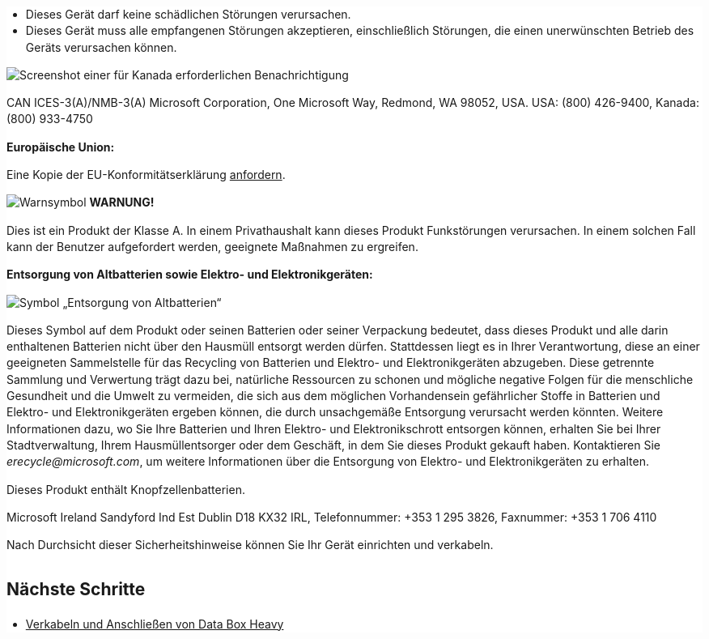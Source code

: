 - Dieses Gerät darf keine schädlichen Störungen verursachen.
- Dieses Gerät muss alle empfangenen Störungen akzeptieren, einschließlich Störungen, die einen unerwünschten Betrieb des Geräts verursachen können.

![Screenshot einer für Kanada erforderlichen Benachrichtigung](./media/data-box-heavy-safety/canada.png)

CAN ICES-3(A)/NMB-3(A) Microsoft Corporation, One Microsoft Way, Redmond, WA 98052, USA.
USA: (800) 426-9400, Kanada: (800) 933-4750

**Europäische Union:**

Eine Kopie der EU-Konformitätserklärung [anfordern](mailto:CSI_Compliance@microsoft.com).

![Warnsymbol](./media/data-box-heavy-safety/warning-icon.png) **WARNUNG!** 

Dies ist ein Produkt der Klasse A. In einem Privathaushalt kann dieses Produkt Funkstörungen verursachen. In einem solchen Fall kann der Benutzer aufgefordert werden, geeignete Maßnahmen zu ergreifen.

**Entsorgung von Altbatterien sowie Elektro- und Elektronikgeräten:**

![Symbol „Entsorgung von Altbatterien“](./media/data-box-heavy-safety/battery-disposal-icon.png)

Dieses Symbol auf dem Produkt oder seinen Batterien oder seiner Verpackung bedeutet, dass dieses Produkt und alle darin enthaltenen Batterien nicht über den Hausmüll entsorgt werden dürfen. Stattdessen liegt es in Ihrer Verantwortung, diese an einer geeigneten Sammelstelle für das Recycling von Batterien und Elektro- und Elektronikgeräten abzugeben. Diese getrennte Sammlung und Verwertung trägt dazu bei, natürliche Ressourcen zu schonen und mögliche negative Folgen für die menschliche Gesundheit und die Umwelt zu vermeiden, die sich aus dem möglichen Vorhandensein gefährlicher Stoffe in Batterien und Elektro- und Elektronikgeräten ergeben können, die durch unsachgemäße Entsorgung verursacht werden könnten. Weitere Informationen dazu, wo Sie Ihre Batterien und Ihren Elektro- und Elektronikschrott entsorgen können, erhalten Sie bei Ihrer Stadtverwaltung, Ihrem Hausmüllentsorger oder dem Geschäft, in dem Sie dieses Produkt gekauft haben. Kontaktieren Sie *erecycle\@microsoft.com*, um weitere Informationen über die Entsorgung von Elektro- und Elektronikgeräten zu erhalten.

Dieses Produkt enthält Knopfzellenbatterien.

Microsoft Ireland Sandyford Ind Est Dublin D18 KX32 IRL, Telefonnummer: +353 1 295 3826, Faxnummer: +353 1 706 4110 





Nach Durchsicht dieser Sicherheitshinweise können Sie Ihr Gerät einrichten und verkabeln.

## <a name="next-steps"></a>Nächste Schritte

* [Verkabeln und Anschließen von Data Box Heavy](data-box-heavy-deploy-set-up.md)


